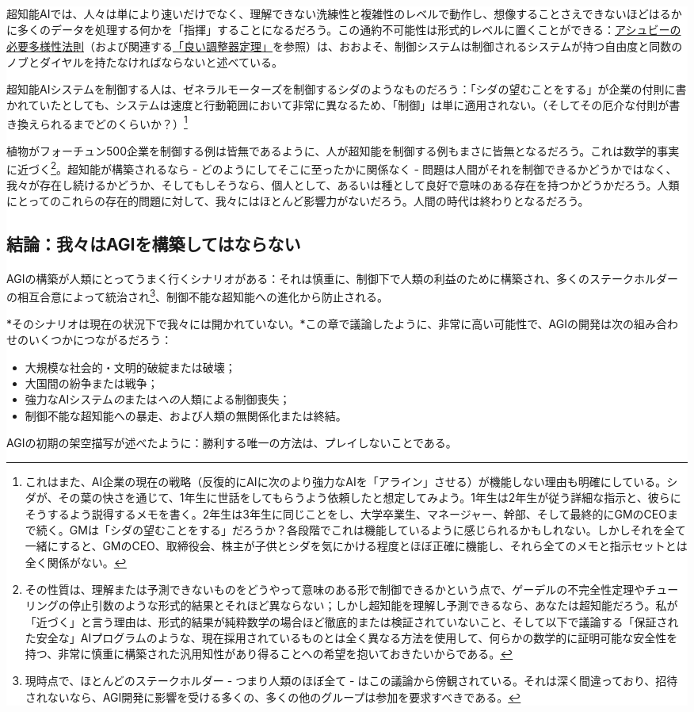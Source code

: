 超知能AIでは、人々は単により速いだけでなく、理解できない洗練性と複雑性のレベルで動作し、想像することさえできないほどはるかに多くのデータを処理する何かを「指揮」することになるだろう。この通約不可能性は形式的レベルに置くことができる：[アシュビーの必要多様性法則](https://archive.org/details/introductiontocy00ashb/page/n7/mode/2up)（および関連する[「良い調整器定理」](http://pespmc1.vub.ac.be/books/Conant_Ashby.pdf)を参照）は、おおよそ、制御システムは制御されるシステムが持つ自由度と同数のノブとダイヤルを持たなければならないと述べている。

超知能AIシステムを制御する人は、ゼネラルモーターズを制御するシダのようなものだろう：「シダの望むことをする」が企業の付則に書かれていたとしても、システムは速度と行動範囲において非常に異なるため、「制御」は単に適用されない。（そしてその厄介な付則が書き換えられるまでどのくらいか？）[^30]

植物がフォーチュン500企業を制御する例は皆無であるように、人が超知能を制御する例もまさに皆無となるだろう。これは数学的事実に近づく[^31]。超知能が構築されるなら - どのようにしてそこに至ったかに関係なく - 問題は人間がそれを制御できるかどうかではなく、我々が存在し続けるかどうか、そしてもしそうなら、個人として、あるいは種として良好で意味のある存在を持つかどうかだろう。人類にとってのこれらの存在的問題に対して、我々にはほとんど影響力がないだろう。人間の時代は終わりとなるだろう。

## 結論：我々はAGIを構築してはならない

AGIの構築が人類にとってうまく行くシナリオがある：それは慎重に、制御下で人類の利益のために構築され、多くのステークホルダーの相互合意によって統治され[^32]、制御不能な超知能への進化から防止される。

*そのシナリオは現在の状況下で我々には開かれていない。*この章で議論したように、非常に高い可能性で、AGIの開発は次の組み合わせのいくつかにつながるだろう：

- 大規模な社会的・文明的破綻または破壊；
- 大国間の紛争または戦争；
- 強力なAIシステム*の*または*への*人類による制御喪失；
- 制御不能な超知能への暴走、および人類の無関係化または終結。

AGIの初期の架空描写が述べたように：勝利する唯一の方法は、プレイしないことである。


[^1]: [EU AI法](https://artificialintelligenceact.eu/)は重要な法律であるが、危険なAIシステムが開発または配置されること、あるいは公開リリースされることを直接防ぐものではない。特に米国では。もう一つの重要な政策である米国のAIに関する大統領令は取り消されている。

[^2]: この[ギャラップ世論調査](https://news.gallup.com/poll/1597/confidence-institutions.aspx)は、米国で2000年以来の公的制度への信頼の陰鬱な衰退を示している。ヨーロッパの数字は様々でそれほど極端ではないが、同様に下降傾向にある。不信は制度が実際に機能不全であることを厳密に意味するわけではないが、指標であり原因でもある。

[^3]: そして我々が現在支持している大きな破綻 - 新しいグループへの権利拡大など - は、物事をより良くする方向に人々によって特に駆動されたものである。

[^4]: 率直に言おう。あなたの仕事がコンピュータの後ろから行え、組織外の人との対面相互作用が比較的少なく、外部当事者への法的責任を伴わないなら、それは定義上、あなたを完全にデジタルシステムと交換することが可能（そして費用節約になる可能性が高い）だろう。物理労働の大部分を置き換えるロボット工学はより後に来るだろう - しかしAGIがロボットの設計を始めたら、それほど後ではない。

[^5]: 例えば、訴訟の提起がほぼ無料になったら我々の司法制度はどうなるか？社会工学を通じたセキュリティシステムの迂回が安価で簡単でリスクフリーになったら何が起こるか？

[^6]: [この記事](https://www.linkedin.com/pulse/projected-growth-ai-generated-data-public-internet-our-arun-kumar-r-vhije/)は、全インターネットコンテンツの10%が既にAI生成であると主張し、「新しいインターネットコンテンツのAI生成割合の推定」という検索クエリに対するGoogleのトップヒット（私にとって）である。それは真実だろうか？私には分からない！それは参照を引用せず、人によって書かれたものでもない。Googleによってインデックスされた新しい画像、ツイート、Redditのコメント、YouTubeビデオのうち、人間によって生成されたものの割合は？誰も知らない - それは知り得る数字ではないと思う。そしてこれは生成AI出現から*2年未満*でのことである。

[^7]: また付け加える価値があるのは、我々が苦痛を受けることができるデジタル存在を作り出す可能性という「道徳的」リスクである。意識を持てる物理システムと持てない物理システムを区別できる信頼できる意識理論を現在持っていないため、理論的にこれを排除することはできない。さらに、AIシステムの感覚に関する報告は、実際の感覚体験（または非体験）に関して信頼できない可能性が高い。

[^8]: AI「アライメント」のこの分野での技術的解決策も、おそらくその仕事に適していない。現在のシステムでは一定のレベルで機能するが、浅く、一般的に大きな努力なしに回避できる；そして以下で議論するように、はるかに高度なシステムでこれを行う方法について我々には本当のアイデアがない。

[^9]: そのようなAIシステムには組み込まれた保護措置が付いているかもしれない。しかし現在のアーキテクチャに似た何かを持つモデルについて、その重みへの完全なアクセスが利用可能なら、安全措置は追加訓練や他の技術によって取り除くことができる。したがって、ガードレール付きの各システムについて、それらのないシステムも広く利用可能になることは事実上保証されている。実際、MetaのLlama 3.1 405Bモデルは保護措置付きで公開リリースされた。しかし*それ以前に*、保護措置のない「ベース」モデルが漏洩していた。

[^10]: 市場は政府の関与なしにこれらのリスクを管理できるだろうか？簡潔に言えば、いいえ。確実に企業が軽減する強いインセンティブを持つリスクがある。しかし他の多くのリスクは企業が他の全員に外部化でき、上記の多くはこのクラスに属する：大規模監視、真実の衰退、権力の集中、労働破壊、有害な政治的言説などを防ぐ自然な市場インセンティブはない。実際、我々は現在の技術、特に本質的に無規制で来たソーシャルメディアから、これら全てを見てきた。AIは同じ力学の多くを単に大幅に増強するだろう。

[^11]: OpenAIは内部使用のためにより従順なモデルを持っている可能性が高い。OpenAI自身がChatGPTをより良く制御できるよう、OpenAIが何らかの「バックドア」を構築したということは unlikely である。なぜならこれは恐ろしいセキュリティ慣行であり、AIの不透明性と予測不可能性を考えると非常に悪用されやすいからである。

[^12]: また決定的に重要なこと：アライメントや他の安全機能は、実際にAIシステムで使用される場合にのみ重要である。公開リリースされるシステム（つまり、モデルの重みとアーキテクチャが公開されるもの）は、それらの安全措置*なしの*システムに比較的容易に変換できる。人間より賢いAGIシステムの公開リリースは驚くほど無謀であり、そのようなシナリオで人間の制御や関連性さえ維持される方法を想像するのは困難である。例えば、お金を稼いでそれを何らかの暗号通貨ウォレットに送ることを目標とする強力な自己複製・自己維持AIエージェントを放つ、あらゆる動機があるだろう。あるいは選挙に勝つ。あるいは政府を転覆する。「良い」AIがこれを封じ込めるのに役立つか？おそらく - しかし巨大な権限をそれに委託することによってのみであり、以下で説明する制御喪失につながる。

[^13]: 問題の書籍レベルの説明については、例えば*Superintelligence*、*The Alignment Problem*、*Human-Compatible*を参照。問題について何年も考え続けてきた人々による様々な技術レベルでの大量の作業については、[AIアライメントフォーラム](https://www.alignmentforum.org/)を訪問できる。こちらは、Anthropicのアライメントチームが未解決と考えるものに関する[最近の見解](https://alignment.anthropic.com/2025/recommended-directions/)である。

[^14]: これは[「不正AI」](https://yoshuabengio.org/2023/05/22/how-rogue-ais-may-arise/)シナリオである。原理的にリスクは、システムを停止することで依然として制御できるなら比較的軽微かもしれない；しかしシナリオはAIの欺瞞、自己流出と複製、権力の集積、そしてそうすることを困難または不可能にする他の段階も含む可能性がある。

[^15]: このトピックには、[スティーブ・オモハンドロ](https://selfawaresystems.com/wp-content/uploads/2008/01/ai_drives_final.pdf)、ニック・ボストロム、イライザー・ユドコウスキーの形成的著作まで遡る非常に豊富な文献がある。書籍レベルの説明については、スチュアート・ラッセルの[Human Compatible](https://www.amazon.com/Human-Compatible-Artificial-Intelligence-Problem/dp/0525558616)を参照；[こちら](https://futureoflife.org/ai/could-we-switch-off-a-dangerous-ai/)は短く最新の入門である。

[^16]: これを認識して、理解を向上させるためにスローダウンするのではなく、AGI企業は異なる計画を考え出した：AIにそれをしてもらう！より具体的には、AI *N*にAI *N+1*をアラインする方法を理解する手助けをしてもらい、超知能まで全ての道のりでそうする。AIを活用してAIをアラインする手助けをしてもらうことは有望に聞こえるが、それは単に結論を前提として仮定し、一般的に信じられないほどリスクの高いアプローチであるという強い論証がある。いくつかの議論については[こちら](https://www.thecompendium.ai/ai-safety#ai-will-not-solve-alignment-for-us)を参照。この「計画」は計画ではなく、超人間的AIを人類にとってうまく行かせる方法の中核戦略として適切な精査を何も受けていない。

[^17]: 結局のところ、人間は、欠陥があり意志が強いとはいえ、地球上の少なくとも一部の他の種をうまく扱う倫理システムを発達させてきた。（ただし、それらの工場畜産業について考えないでほしい。）

[^18]: 幸い、ここには脱出がある：参加者が勝利可能な競争ではなく自殺競争に従事していることを理解するようになった場合である。これは冷戦の終わり近くに起こったことである。核の冬により、*無回答の*核攻撃でさえ攻撃者にとって破滅的となることを米国とソ連が理解するようになった時である。「核戦争は勝利できず、決して戦ってはならない」という認識とともに、軍縮に関する重要な合意が生まれた - 本質的に軍拡競争の終結である。

[^19]: 戦争、明示的または暗黙的に。

[^20]: エスカレーション、そして戦争。

[^21]: 魔術的思考。

[^22]: 私は1000兆ドルの橋も売ってあげよう。

[^23]: そのような行為者はおそらく「取得」を好み、破壊を代替手段とするだろう；しかし強力な国家による破壊*と*盗難の両方に対してモデルを確保することは、控えめに言っても困難であり、特に民間企業にとってはそうである。

[^24]: AGIの国家安全保障リスクに関する別の視点については、[このRANDレポート](https://www.rand.org/pubs/perspectives/PEA3691-4.html)を参照。

[^25]: おそらく我々はそのような制度を構築できるだろう！AGI開発が多国間国際管理下にある「AI用CERN」や他の類似イニシアチブの提案がある。しかし現時点でそのような制度は存在せず、視野にもない。

[^26]: そしてアライメントは非常に困難だが、人々に行動させることはさらに難しい！

[^27]: 50の言語を話し、全ての学術分野で専門知識を持ち、完全な本を数秒で読んで全ての材料を即座に心に留め、人間の10倍の速度で出力を生成できるシステムを想像してみてほしい。実際、想像する必要はない：現在のAIシステムを起動するだけである。これらは多くの方法で超人間的であり、それらや多くの他のことでさらに超人間的になることを止めるものは何もない。

[^28]: これが技術的「特異点」と呼ばれる理由である。物理学から、特異点を過ぎて予測することはできないという考えを借用している。そのような特異点に*身を委ねる*ことの支持者は、物理学ではこれらの同種の特異点がその中に入る者を引き裂き押し潰すということも反映してほしい。


[^29]: 問題はボストロムの[*Superintelligence*](https://www.amazon.com/Superintelligence-Dangers-Strategies-Nick-Bostrom/dp/0198739834)で包括的に概説され、それ以来中核メッセージを大幅に変えるものはない。制御不能性に関するより形式的・数学的結果を収集したより最近の巻については、ヤンポルスキーの[AI: Unexplainable, Unpredictable, Uncontrollable](https://www.amazon.com/Unexplainable-Unpredictable-Uncontrollable-Artificial-Intelligence/dp/103257626X)を参照。
[^30]: これはまた、AI企業の現在の戦略（反復的にAIに次のより強力なAIを「アライン」させる）が機能しない理由も明確にしている。シダが、その葉の快さを通じて、1年生に世話をしてもらうよう依頼したと想定してみよう。1年生は2年生が従う詳細な指示と、彼らにそうするよう説得するメモを書く。2年生は3年生に同じことをし、大学卒業生、マネージャー、幹部、そして最終的にGMのCEOまで続く。GMは「シダの望むことをする」だろうか？各段階でこれは機能しているように感じられるかもしれない。しかしそれを全て一緒にすると、GMのCEO、取締役会、株主が子供とシダを気にかける程度とほぼ正確に機能し、それら全てのメモと指示セットとは全く関係がない。
[^31]: その性質は、理解または予測できないものをどうやって意味のある形で制御できるかという点で、ゲーデルの不完全性定理やチューリングの停止引数のような形式的結果とそれほど異ならない；しかし超知能を理解し予測できるなら、あなたは超知能だろう。私が「近づく」と言う理由は、形式的結果が純粋数学の場合ほど徹底的または検証されていないこと、そして以下で議論する「保証された安全な」AIプログラムのような、現在採用されているものとは全く異なる方法を使用して、何らかの数学的に証明可能な安全性を持つ、非常に慎重に構築された汎用知性があり得ることへの希望を抱いておきたいからである。
[^32]: 現時点で、ほとんどのステークホルダー - つまり人類のほぼ全て - はこの議論から傍観されている。それは深く間違っており、招待されないなら、AGI開発に影響を受ける多くの、多くの他のグループは参加を要求すべきである。